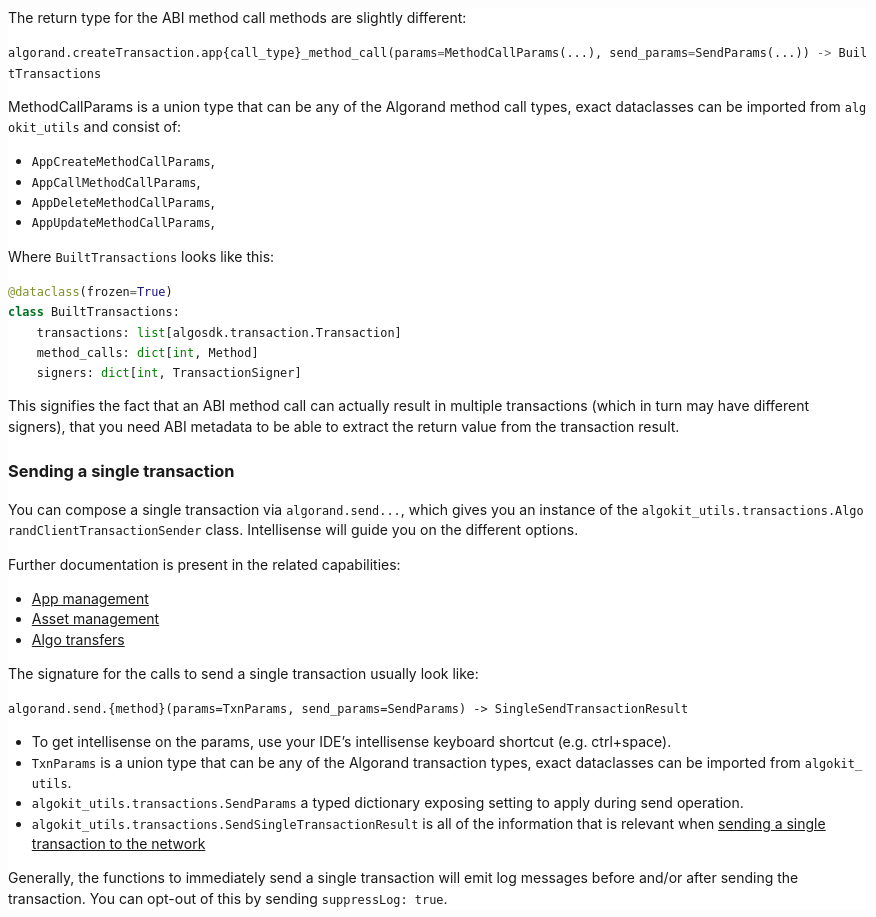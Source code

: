 The return type for the ABI method call methods are slightly different:

```python
algorand.createTransaction.app{call_type}_method_call(params=MethodCallParams(...), send_params=SendParams(...)) -> BuiltTransactions
```

MethodCallParams is a union type that can be any of the Algorand method call types, exact dataclasses can be imported from `algokit_utils` and consist of:

- `AppCreateMethodCallParams`,
- `AppCallMethodCallParams`,
- `AppDeleteMethodCallParams`,
- `AppUpdateMethodCallParams`,

Where `BuiltTransactions` looks like this:

```python
@dataclass(frozen=True)
class BuiltTransactions:
    transactions: list[algosdk.transaction.Transaction]
    method_calls: dict[int, Method]
    signers: dict[int, TransactionSigner]
```

This signifies the fact that an ABI method call can actually result in multiple transactions (which in turn may have different signers), that you need ABI metadata to be able to extract the return value from the transaction result.

### Sending a single transaction

You can compose a single transaction via `algorand.send...`, which gives you an instance of the `algokit_utils.transactions.AlgorandClientTransactionSender` class. Intellisense will guide you on the different options.

Further documentation is present in the related capabilities:

- [App management](/algokit/utils/python/docs/markdown/capabilities/app/)
- [Asset management](/algokit/utils/python/docs/markdown/capabilities/asset/)
- [Algo transfers](/algokit/utils/python/docs/markdown/capabilities/transfer/)

The signature for the calls to send a single transaction usually look like:

`algorand.send.{method}(params=TxnParams, send_params=SendParams) -> SingleSendTransactionResult`

- To get intellisense on the params, use your IDE’s intellisense keyboard shortcut (e.g. ctrl+space).
- `TxnParams` is a union type that can be any of the Algorand transaction types, exact dataclasses can be imported from `algokit_utils`.
- `algokit_utils.transactions.SendParams` a typed dictionary exposing setting to apply during send operation.
- `algokit_utils.transactions.SendSingleTransactionResult` is all of the information that is relevant when [sending a single transaction to the network](/algokit/utils/python/docs/markdown/capabilities/transaction/#transaction-results)

Generally, the functions to immediately send a single transaction will emit log messages before and/or after sending the transaction. You can opt-out of this by sending `suppressLog: true`.
